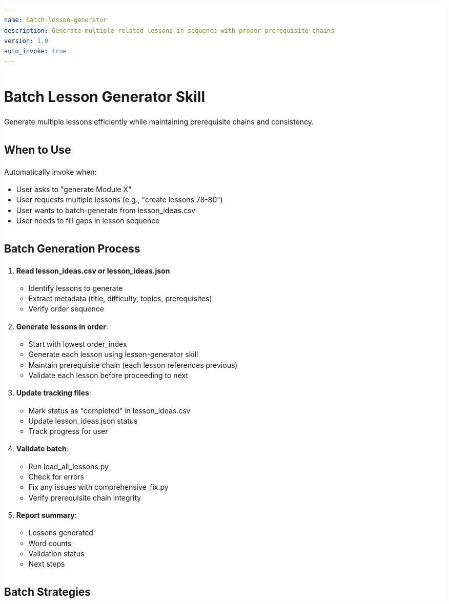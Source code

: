 ```yaml
---
name: batch-lesson-generator
description: Generate multiple related lessons in sequence with proper prerequisite chains
version: 1.0
auto_invoke: true
---
```


# Batch Lesson Generator Skill

Generate multiple lessons efficiently while maintaining prerequisite chains and consistency.

## When to Use

Automatically invoke when:
- User asks to "generate Module X"
- User requests multiple lessons (e.g., "create lessons 78-80")
- User wants to batch-generate from lesson_ideas.csv
- User needs to fill gaps in lesson sequence

## Batch Generation Process

1. **Read lesson_ideas.csv or lesson_ideas.json**
   - Identify lessons to generate
   - Extract metadata (title, difficulty, topics, prerequisites)
   - Verify order sequence

2. **Generate lessons in order**:
   - Start with lowest order_index
   - Generate each lesson using lesson-generator skill
   - Maintain prerequisite chain (each lesson references previous)
   - Validate each lesson before proceeding to next

3. **Update tracking files**:
   - Mark status as "completed" in lesson_ideas.csv
   - Update lesson_ideas.json status
   - Track progress for user

4. **Validate batch**:
   - Run load_all_lessons.py
   - Check for errors
   - Fix any issues with comprehensive_fix.py
   - Verify prerequisite chain integrity

5. **Report summary**:
   - Lessons generated
   - Word counts
   - Validation status
   - Next steps

## Batch Strategies
